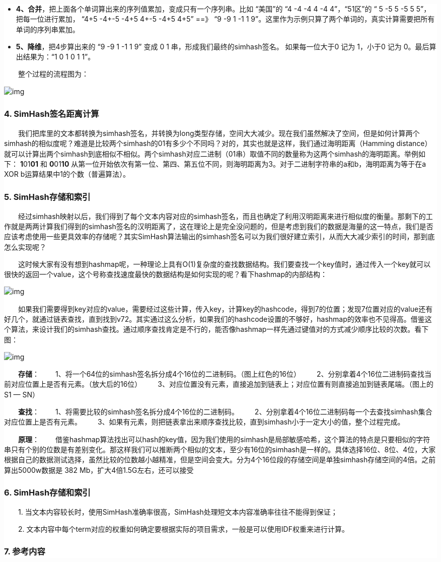 - **4、合并**，把上面各个单词算出来的序列值累加，变成只有一个序列串。比如 “美国”的 “4 -4 -4 4 -4 4”，“51区”的 “ 5 -5 5 -5 5 5”， 把每一位进行累加， “4+5 -4+-5 -4+5 4+-5 -4+5 4+5” ==》 “9 -9 1 -1 1 9”。这里作为示例只算了两个单词的，真实计算需要把所有单词的序列串累加。
    
- **5、降维**，把4步算出来的 “9 -9 1 -1 1 9” 变成 0 1 串，形成我们最终的simhash签名。 如果每一位大于0 记为 1，小于0 记为 0。最后算出结果为：“1 0 1 0 1 1”。
    

　　整个过程的流程图为：

![img](https://images2015.cnblogs.com/blog/764050/201602/764050-20160220122034206-345045199.png)

[](http://www.cnblogs.com/maybe2030/p/5203186.html#_labelTop)

### 4. SimHash签名距离计算

　　我们把库里的文本都转换为simhash签名，并转换为long类型存储，空间大大减少。现在我们虽然解决了空间，但是如何计算两个simhash的相似度呢？难道是比较两个simhash的01有多少个不同吗？对的，其实也就是这样，我们通过海明距离（Hamming distance）就可以计算出两个simhash到底相似不相似。两个simhash对应二进制（01串）取值不同的数量称为这两个simhash的海明距离。举例如下： **1**01**01** 和 **0**01**10** 从第一位开始依次有第一位、第四、第五位不同，则海明距离为3。对于二进制字符串的a和b，海明距离为等于在a XOR b运算结果中1的个数（普遍算法）。

[](http://www.cnblogs.com/maybe2030/p/5203186.html#_labelTop)

### 5. SimHash存储和索引

　　经过simhash映射以后，我们得到了每个文本内容对应的simhash签名，而且也确定了利用汉明距离来进行相似度的衡量。那剩下的工作就是两两计算我们得到的simhash签名的汉明距离了，这在理论上是完全没问题的，但是考虑到我们的数据是海量的这一特点，我们是否应该考虑使用一些更具效率的存储呢？其实SimHash算法输出的simhash签名可以为我们很好建立索引，从而大大减少索引的时间，那到底怎么实现呢？

　　这时候大家有没有想到hashmap呢，一种理论上具有O(1)复杂度的查找数据结构。我们要查找一个key值时，通过传入一个key就可以很快的返回一个value，这个号称查找速度最快的数据结构是如何实现的呢？看下hashmap的内部结构：

![img](https://images2015.cnblogs.com/blog/764050/201602/764050-20160220134006238-717732611.png)

　　如果我们需要得到key对应的value，需要经过这些计算，传入key，计算key的hashcode，得到7的位置；发现7位置对应的value还有好几个，就通过链表查找，直到找到v72。其实通过这么分析，如果我们的hashcode设置的不够好，hashmap的效率也不见得高。借鉴这个算法，来设计我们的simhash查找。通过顺序查找肯定是不行的，能否像hashmap一样先通过键值对的方式减少顺序比较的次数。看下图：

![img](https://images2015.cnblogs.com/blog/764050/201602/764050-20160220134028128-1522804689.png)

　　**存储**： 　　1、将一个64位的simhash签名拆分成4个16位的二进制码。（图上红色的16位） 　　2、分别拿着4个16位二进制码查找当前对应位置上是否有元素。（放大后的16位） 　　3、对应位置没有元素，直接追加到链表上；对应位置有则直接追加到链表尾端。（图上的 S1 — SN）

　　**查找**： 　　1、将需要比较的simhash签名拆分成4个16位的二进制码。 　　2、分别拿着4个16位二进制码每一个去查找simhash集合对应位置上是否有元素。 　　3、如果有元素，则把链表拿出来顺序查找比较，直到simhash小于一定大小的值，整个过程完成。

　　**原理**： 　　借鉴hashmap算法找出可以hash的key值，因为我们使用的simhash是局部敏感哈希，这个算法的特点是只要相似的字符串只有个别的位数是有差别变化。那这样我们可以推断两个相似的文本，至少有16位的simhash是一样的。具体选择16位、8位、4位，大家根据自己的数据测试选择，虽然比较的位数越小越精准，但是空间会变大。分为4个16位段的存储空间是单独simhash存储空间的4倍。之前算出5000w数据是 382 Mb，扩大4倍1.5G左右，还可以接受

### 6. SimHash存储和索引

　　1. 当文本内容较长时，使用SimHash准确率很高，SimHash处理短文本内容准确率往往不能得到保证；

　　2. 文本内容中每个term对应的权重如何确定要根据实际的项目需求，一般是可以使用IDF权重来进行计算。

### 7. 参考内容
